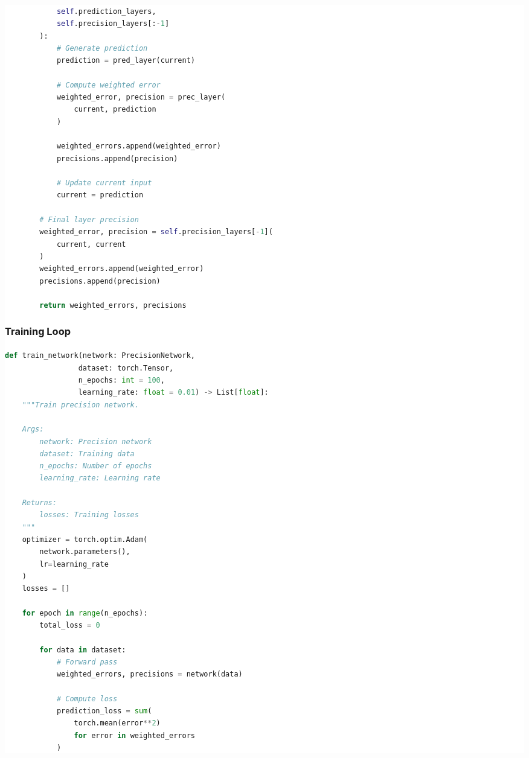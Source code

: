 ```python
            self.prediction_layers,
            self.precision_layers[:-1]
        ):
            # Generate prediction
            prediction = pred_layer(current)
            
            # Compute weighted error
            weighted_error, precision = prec_layer(
                current, prediction
            )
            
            weighted_errors.append(weighted_error)
            precisions.append(precision)
            
            # Update current input
            current = prediction
        
        # Final layer precision
        weighted_error, precision = self.precision_layers[-1](
            current, current
        )
        weighted_errors.append(weighted_error)
        precisions.append(precision)
        
        return weighted_errors, precisions
```

### Training Loop

```python
def train_network(network: PrecisionNetwork,
                 dataset: torch.Tensor,
                 n_epochs: int = 100,
                 learning_rate: float = 0.01) -> List[float]:
    """Train precision network.
    
    Args:
        network: Precision network
        dataset: Training data
        n_epochs: Number of epochs
        learning_rate: Learning rate
        
    Returns:
        losses: Training losses
    """
    optimizer = torch.optim.Adam(
        network.parameters(),
        lr=learning_rate
    )
    losses = []
    
    for epoch in range(n_epochs):
        total_loss = 0
        
        for data in dataset:
            # Forward pass
            weighted_errors, precisions = network(data)
            
            # Compute loss
            prediction_loss = sum(
                torch.mean(error**2)
                for error in weighted_errors
            )
```